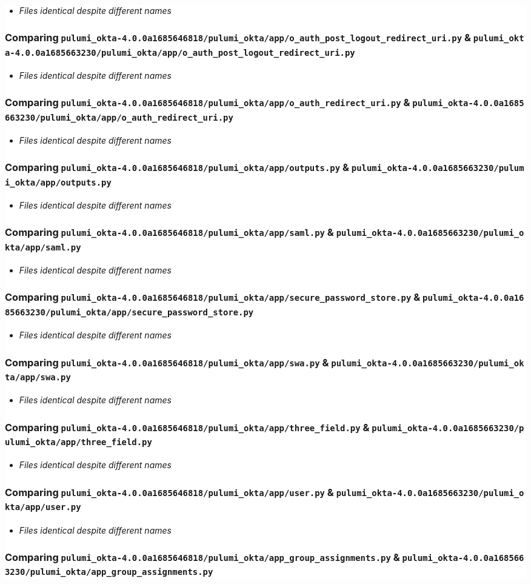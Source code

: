  * *Files identical despite different names*

### Comparing `pulumi_okta-4.0.0a1685646818/pulumi_okta/app/o_auth_post_logout_redirect_uri.py` & `pulumi_okta-4.0.0a1685663230/pulumi_okta/app/o_auth_post_logout_redirect_uri.py`

 * *Files identical despite different names*

### Comparing `pulumi_okta-4.0.0a1685646818/pulumi_okta/app/o_auth_redirect_uri.py` & `pulumi_okta-4.0.0a1685663230/pulumi_okta/app/o_auth_redirect_uri.py`

 * *Files identical despite different names*

### Comparing `pulumi_okta-4.0.0a1685646818/pulumi_okta/app/outputs.py` & `pulumi_okta-4.0.0a1685663230/pulumi_okta/app/outputs.py`

 * *Files identical despite different names*

### Comparing `pulumi_okta-4.0.0a1685646818/pulumi_okta/app/saml.py` & `pulumi_okta-4.0.0a1685663230/pulumi_okta/app/saml.py`

 * *Files identical despite different names*

### Comparing `pulumi_okta-4.0.0a1685646818/pulumi_okta/app/secure_password_store.py` & `pulumi_okta-4.0.0a1685663230/pulumi_okta/app/secure_password_store.py`

 * *Files identical despite different names*

### Comparing `pulumi_okta-4.0.0a1685646818/pulumi_okta/app/swa.py` & `pulumi_okta-4.0.0a1685663230/pulumi_okta/app/swa.py`

 * *Files identical despite different names*

### Comparing `pulumi_okta-4.0.0a1685646818/pulumi_okta/app/three_field.py` & `pulumi_okta-4.0.0a1685663230/pulumi_okta/app/three_field.py`

 * *Files identical despite different names*

### Comparing `pulumi_okta-4.0.0a1685646818/pulumi_okta/app/user.py` & `pulumi_okta-4.0.0a1685663230/pulumi_okta/app/user.py`

 * *Files identical despite different names*

### Comparing `pulumi_okta-4.0.0a1685646818/pulumi_okta/app_group_assignments.py` & `pulumi_okta-4.0.0a1685663230/pulumi_okta/app_group_assignments.py`
